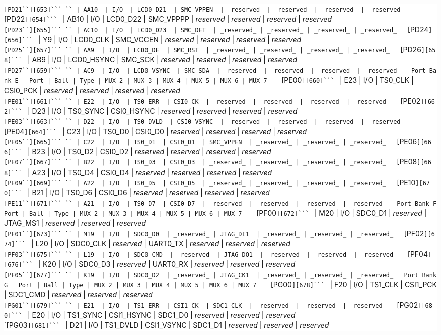 `[PD21``][653]``` `` | AA10  | I/O  | LCD0_D21  | SMC_VPPEN  | _reserved_ | _reserved_ | _reserved_ | _reserved_  
`[PD22``][654]``` `` | AB10  | I/O  | LCD0_D22  | SMC_VPPPP  | _reserved_ | _reserved_ | _reserved_ | _reserved_  
`[PD23``][655]``` `` | AC10  | I/O  | LCD0_D23  | SMC_DET  | _reserved_ | _reserved_ | _reserved_ | _reserved_  
`[PD24``][656]``` `` | Y9  | I/O  | LCD0_CLK  | SMC_VCCEN  | _reserved_ | _reserved_ | _reserved_ | _reserved_  
`[PD25``][657]``` `` | AA9  | I/O  | LCD0_DE  | SMC_RST  | _reserved_ | _reserved_ | _reserved_ | _reserved_  
`[PD26``][658]``` `` | AB9  | I/O  | LCD0_HSYNC  | SMC_SCK  | _reserved_ | _reserved_ | _reserved_ | _reserved_  
`[PD27``][659]``` `` | AC9  | I/O  | LCD0_VSYNC  | SMC_SDA  | _reserved_ | _reserved_ | _reserved_ | _reserved_  
Port Bank E  
Port | Ball | Type | MUX 2 | MUX 3 | MUX 4 | MUX 5 | MUX 6 | MUX 7   
`[PE00``][660]``` `` | E23  | I/O  | TS0_CLK  | CSI0_PCK  | _reserved_ | _reserved_ | _reserved_ | _reserved_  
`[PE01``][661]``` `` | E22  | I/O  | TS0_ERR  | CSI0_CK  | _reserved_ | _reserved_ | _reserved_ | _reserved_  
`[PE02``][662]``` `` | D23  | I/O  | TS0_SYNC  | CSI0_HSYNC  | _reserved_ | _reserved_ | _reserved_ | _reserved_  
`[PE03``][663]``` `` | D22  | I/O  | TS0_DVLD  | CSI0_VSYNC  | _reserved_ | _reserved_ | _reserved_ | _reserved_  
`[PE04``][664]``` `` | C23  | I/O  | TS0_D0  | CSI0_D0  | _reserved_ | _reserved_ | _reserved_ | _reserved_  
`[PE05``][665]``` `` | C22  | I/O  | TS0_D1  | CSI0_D1  | SMC_VPPEN  | _reserved_ | _reserved_ | _reserved_  
`[PE06``][666]``` `` | B23  | I/O  | TS0_D2  | CSI0_D2  | _reserved_ | _reserved_ | _reserved_ | _reserved_  
`[PE07``][667]``` `` | B22  | I/O  | TS0_D3  | CSI0_D3  | _reserved_ | _reserved_ | _reserved_ | _reserved_  
`[PE08``][668]``` `` | A23  | I/O  | TS0_D4  | CSI0_D4  | _reserved_ | _reserved_ | _reserved_ | _reserved_  
`[PE09``][669]``` `` | A22  | I/O  | TS0_D5  | CSI0_D5  | _reserved_ | _reserved_ | _reserved_ | _reserved_  
`[PE10``][670]``` `` | B21  | I/O  | TS0_D6  | CSI0_D6  | _reserved_ | _reserved_ | _reserved_ | _reserved_  
`[PE11``][671]``` `` | A21  | I/O  | TS0_D7  | CSI0_D7  | _reserved_ | _reserved_ | _reserved_ | _reserved_  
Port Bank F  
Port | Ball | Type | MUX 2 | MUX 3 | MUX 4 | MUX 5 | MUX 6 | MUX 7   
`[PF00``][672]``` `` | M20  | I/O  | SDC0_D1  | _reserved_ | JTAG_MS1  | _reserved_ | _reserved_ | _reserved_  
`[PF01``][673]``` `` | M19  | I/O  | SDC0_D0  | _reserved_ | JTAG_DI1  | _reserved_ | _reserved_ | _reserved_  
`[PF02``][674]``` `` | L20  | I/O  | SDC0_CLK  | _reserved_ | UART0_TX  | _reserved_ | _reserved_ | _reserved_  
`[PF03``][675]``` `` | L19  | I/O  | SDC0_CMD  | _reserved_ | JTAG_DO1  | _reserved_ | _reserved_ | _reserved_  
`[PF04``][676]``` `` | K20  | I/O  | SDC0_D3  | _reserved_ | UART0_RX  | _reserved_ | _reserved_ | _reserved_  
`[PF05``][677]``` `` | K19  | I/O  | SDC0_D2  | _reserved_ | JTAG_CK1  | _reserved_ | _reserved_ | _reserved_  
Port Bank G  
Port | Ball | Type | MUX 2 | MUX 3 | MUX 4 | MUX 5 | MUX 6 | MUX 7   
`[PG00``][678]``` `` | F20  | I/O  | TS1_CLK  | CSI1_PCK  | SDC1_CMD  | _reserved_ | _reserved_ | _reserved_  
`[PG01``][679]``` `` | E21  | I/O  | TS1_ERR  | CSI1_CK  | SDC1_CLK  | _reserved_ | _reserved_ | _reserved_  
`[PG02``][680]``` `` | E20  | I/O  | TS1_SYNC  | CSI1_HSYNC  | SDC1_D0  | _reserved_ | _reserved_ | _reserved_  
`[PG03``][681]``` `` | D21  | I/O  | TS1_DVLD  | CSI1_VSYNC  | SDC1_D1  | _reserved_ | _reserved_ | _reserved_  